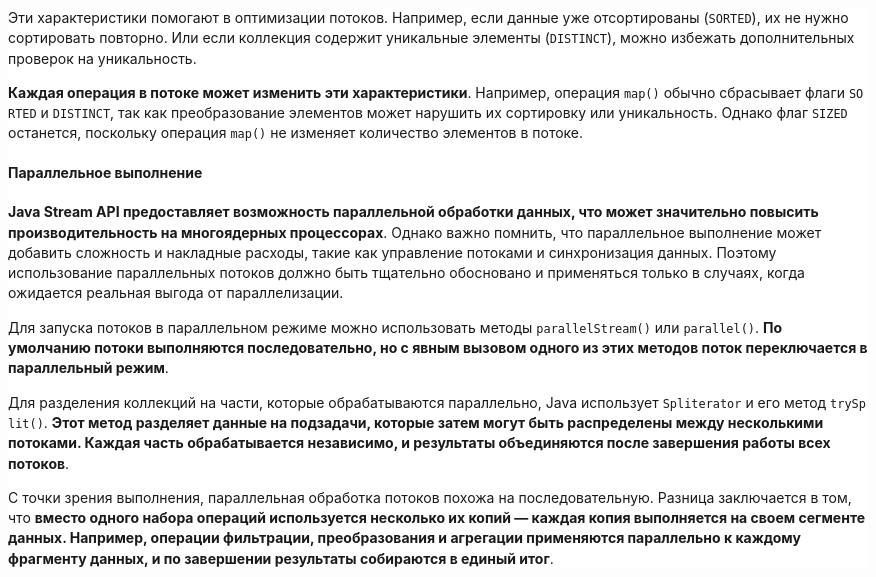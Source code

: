 Эти характеристики помогают в оптимизации потоков. Например, если данные уже отсортированы (`SORTED`), их не нужно сортировать повторно. Или если коллекция содержит уникальные элементы (`DISTINCT`), можно избежать дополнительных проверок на уникальность.

**Каждая операция в потоке может изменить эти характеристики**. Например, операция `map()` обычно сбрасывает флаги `SORTED` и `DISTINCT`, так как преобразование элементов может нарушить их сортировку или уникальность. Однако флаг `SIZED` останется, поскольку операция `map()` не изменяет количество элементов в потоке.
#### Параллельное выполнение
**Java Stream API предоставляет возможность параллельной обработки данных, что может значительно повысить производительность на многоядерных процессорах**. Однако важно помнить, что параллельное выполнение может добавить сложность и накладные расходы, такие как управление потоками и синхронизация данных. Поэтому использование параллельных потоков должно быть тщательно обосновано и применяться только в случаях, когда ожидается реальная выгода от параллелизации.

Для запуска потоков в параллельном режиме можно использовать методы `parallelStream()` или `parallel()`. **По умолчанию потоки выполняются последовательно, но с явным вызовом одного из этих методов поток переключается в параллельный режим**.

Для разделения коллекций на части, которые обрабатываются параллельно, Java использует `Spliterator` и его метод `trySplit()`. **Этот метод разделяет данные на подзадачи, которые затем могут быть распределены между несколькими потоками. Каждая часть обрабатывается независимо, и результаты объединяются после завершения работы всех потоков**.

С точки зрения выполнения, параллельная обработка потоков похожа на последовательную. Разница заключается в том, что **вместо одного набора операций используется несколько их копий — каждая копия выполняется на своем сегменте данных. Например, операции фильтрации, преобразования и агрегации применяются параллельно к каждому фрагменту данных, и по завершении результаты собираются в единый итог**.